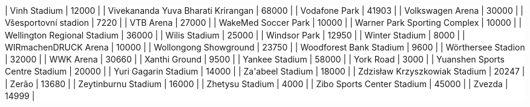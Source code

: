 | Vinh Stadium | 12000 |
| Vivekananda Yuva Bharati Krirangan | 68000 |
| Vodafone Park | 41903 |
| Volkswagen Arena | 30000 |
| Všesportovní stadion | 7220 |
| VTB Arena | 27000 |
| WakeMed Soccer Park | 10000 |
| Warner Park Sporting Complex | 10000 |
| Wellington Regional Stadium | 36000 |
| Wilis Stadium | 25000 |
| Windsor Park | 12950 |
| Winter Stadium | 8000 |
| WIRmachenDRUCK Arena | 10000 |
| Wollongong Showground | 23750 |
| Woodforest Bank Stadium | 9600 |
| Wörthersee Stadion | 32000 |
| WWK Arena | 30660 |
| Xanthi Ground | 9500 |
| Yankee Stadium | 58000 |
| York Road | 3000 |
| Yuanshen Sports Centre Stadium | 20000 |
| Yuri Gagarin Stadium | 14000 |
| Za'abeel Stadium | 18000 |
| Zdzisław Krzyszkowiak Stadium | 20247 |
| Zerão | 13680 |
| Zeytinburnu Stadium | 16000 |
| Zhetysu Stadium | 4000 |
| Zibo Sports Center Stadium | 45000 |
| Zvezda | 14999 |


